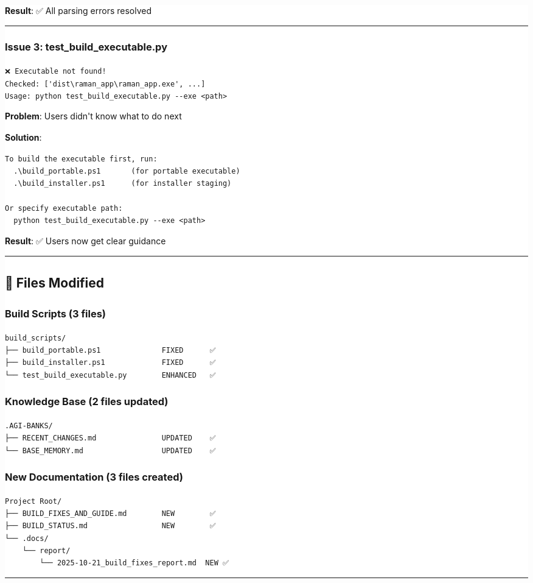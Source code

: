 **Result**: ✅ All parsing errors resolved

---

### Issue 3: test_build_executable.py
```
❌ Executable not found!
Checked: ['dist\raman_app\raman_app.exe', ...]
Usage: python test_build_executable.py --exe <path>
```

**Problem**: Users didn't know what to do next

**Solution**:
```
To build the executable first, run:
  .\build_portable.ps1       (for portable executable)
  .\build_installer.ps1      (for installer staging)

Or specify executable path:
  python test_build_executable.py --exe <path>
```

**Result**: ✅ Users now get clear guidance

---

## 📁 Files Modified

### Build Scripts (3 files)
```
build_scripts/
├── build_portable.ps1              FIXED      ✅
├── build_installer.ps1             FIXED      ✅
└── test_build_executable.py        ENHANCED   ✅
```

### Knowledge Base (2 files updated)
```
.AGI-BANKS/
├── RECENT_CHANGES.md               UPDATED    ✅
└── BASE_MEMORY.md                  UPDATED    ✅
```

### New Documentation (3 files created)
```
Project Root/
├── BUILD_FIXES_AND_GUIDE.md        NEW        ✅
├── BUILD_STATUS.md                 NEW        ✅
└── .docs/
    └── report/
        └── 2025-10-21_build_fixes_report.md  NEW ✅
```

---